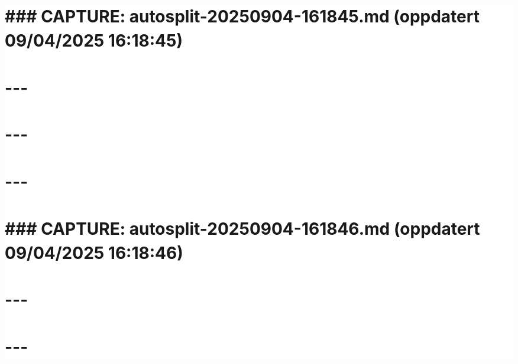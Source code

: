 #

#

#

#

#

# \### CAPTURE: autosplit-20250904-161845.md (oppdatert 09/04/2025 16:18:45)

# ---

#

#

# ---

#

#

#

# ---

#

#

#

#

#

# \### CAPTURE: autosplit-20250904-161846.md (oppdatert 09/04/2025 16:18:46)

# ---

#

#

# ---

#
